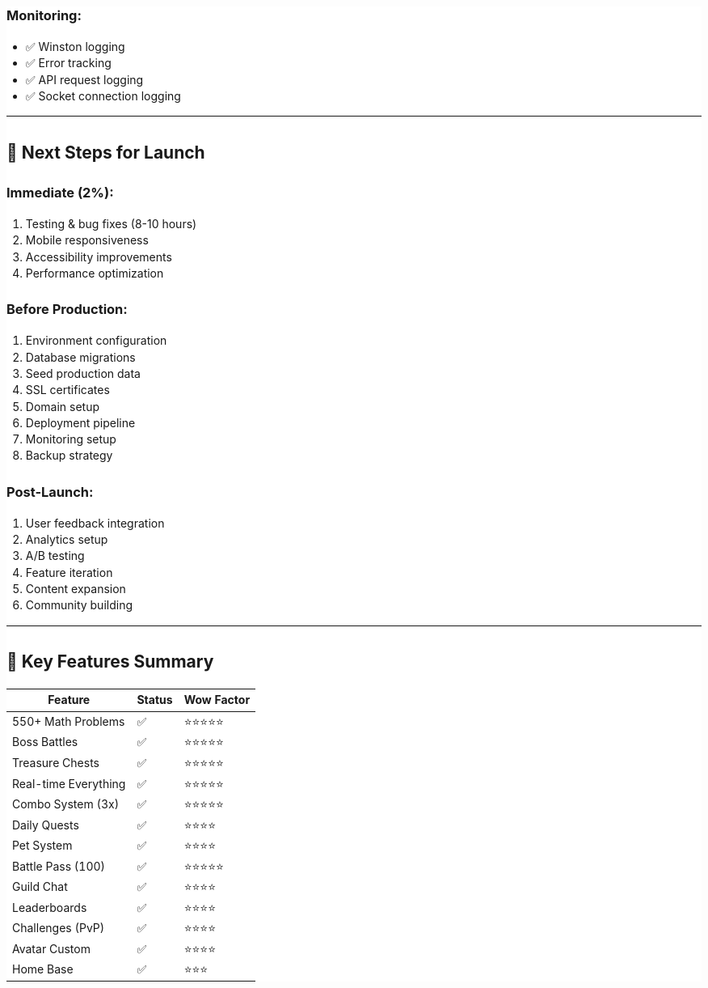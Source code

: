 ### Monitoring:
- ✅ Winston logging
- ✅ Error tracking
- ✅ API request logging
- ✅ Socket connection logging

---

## 🎯 Next Steps for Launch

### Immediate (2%):
1. Testing & bug fixes (8-10 hours)
2. Mobile responsiveness
3. Accessibility improvements
4. Performance optimization

### Before Production:
1. Environment configuration
2. Database migrations
3. Seed production data
4. SSL certificates
5. Domain setup
6. Deployment pipeline
7. Monitoring setup
8. Backup strategy

### Post-Launch:
1. User feedback integration
2. Analytics setup
3. A/B testing
4. Feature iteration
5. Content expansion
6. Community building

---

## 💎 Key Features Summary

| Feature | Status | Wow Factor |
|---------|--------|------------|
| 550+ Math Problems | ✅ | ⭐⭐⭐⭐⭐ |
| Boss Battles | ✅ | ⭐⭐⭐⭐⭐ |
| Treasure Chests | ✅ | ⭐⭐⭐⭐⭐ |
| Real-time Everything | ✅ | ⭐⭐⭐⭐⭐ |
| Combo System (3x) | ✅ | ⭐⭐⭐⭐⭐ |
| Daily Quests | ✅ | ⭐⭐⭐⭐ |
| Pet System | ✅ | ⭐⭐⭐⭐ |
| Battle Pass (100) | ✅ | ⭐⭐⭐⭐⭐ |
| Guild Chat | ✅ | ⭐⭐⭐⭐ |
| Leaderboards | ✅ | ⭐⭐⭐⭐ |
| Challenges (PvP) | ✅ | ⭐⭐⭐⭐ |
| Avatar Custom | ✅ | ⭐⭐⭐⭐ |
| Home Base | ✅ | ⭐⭐⭐ |
